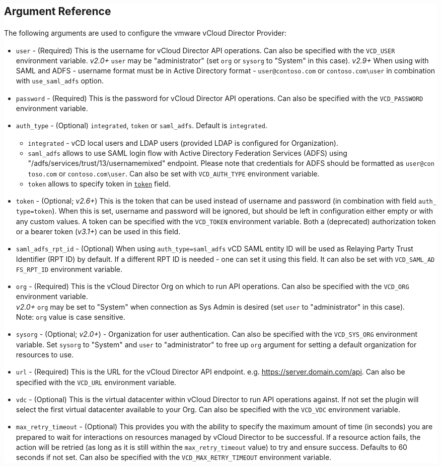 ```hcl
```

## Argument Reference

The following arguments are used to configure the vmware vCloud Director Provider:

* `user` - (Required) This is the username for vCloud Director API operations. Can also be specified
  with the `VCD_USER` environment variable. *v2.0+* `user` may be "administrator" (set `org` or
  `sysorg` to "System" in this case). 
  *v2.9+* When using with SAML and ADFS - username format must be in Active Directory format -
  `user@contoso.com` or `contoso.com\user` in combination with `use_saml_adfs` option.
  
* `password` - (Required) This is the password for vCloud Director API operations. Can
  also be specified with the `VCD_PASSWORD` environment variable.

* `auth_type` - (Optional) `integrated`, `token` or `saml_adfs`. Default is `integrated`.
  * `integrated` - vCD local users and LDAP users (provided LDAP is configured for Organization).
  * `saml_adfs` allows to use SAML login flow with Active Directory Federation
  Services (ADFS) using "/adfs/services/trust/13/usernamemixed" endpoint. Please note that
  credentials for ADFS should be formatted as `user@contoso.com` or `contoso.com\user`. Can also be
  set with `VCD_AUTH_TYPE` environment variable.
  * `token` allows to specify token in [`token`](#token) field.
  
* `token` - (Optional; *v2.6+*) This is the token that can be used instead of username
   and password (in combination with field `auth_type=token`). When this is set, username and
   password will be ignored, but should be left in configuration either empty or with any custom
   values. A token can be specified with the `VCD_TOKEN` environment variable.
   Both a (deprecated) authorization token or a bearer token (*v3.1+*) can be used in this field.

* `saml_adfs_rpt_id` - (Optional) When using `auth_type=saml_adfs` vCD SAML entity ID will be used
  as Relaying Party Trust Identifier (RPT ID) by default. If a different RPT ID is needed - one can
  set it using this field. It can also be set with `VCD_SAML_ADFS_RPT_ID` environment variable.

* `org` - (Required) This is the vCloud Director Org on which to run API
  operations. Can also be specified with the `VCD_ORG` environment
  variable.  
  *v2.0+* `org` may be set to "System" when connection as Sys Admin is desired
  (set `user` to "administrator" in this case).  
  Note: `org` value is case sensitive.
  
* `sysorg` - (Optional; *v2.0+*) - Organization for user authentication. Can also be
   specified with the `VCD_SYS_ORG` environment variable. Set `sysorg` to "System" and
   `user` to "administrator" to free up `org` argument for setting a default organization
   for resources to use.
   
* `url` - (Required) This is the URL for the vCloud Director API endpoint. e.g.
  https://server.domain.com/api. Can also be specified with the `VCD_URL` environment variable.
  
* `vdc` - (Optional) This is the virtual datacenter within vCloud Director to run
  API operations against. If not set the plugin will select the first virtual
  datacenter available to your Org. Can also be specified with the `VCD_VDC` environment
  variable.
  
* `max_retry_timeout` - (Optional) This provides you with the ability to specify the maximum
  amount of time (in seconds) you are prepared to wait for interactions on resources managed
  by vCloud Director to be successful. If a resource action fails, the action will be retried
  (as long as it is still within the `max_retry_timeout` value) to try and ensure success.
  Defaults to 60 seconds if not set.
  Can also be specified with the `VCD_MAX_RETRY_TIMEOUT` environment variable.
  